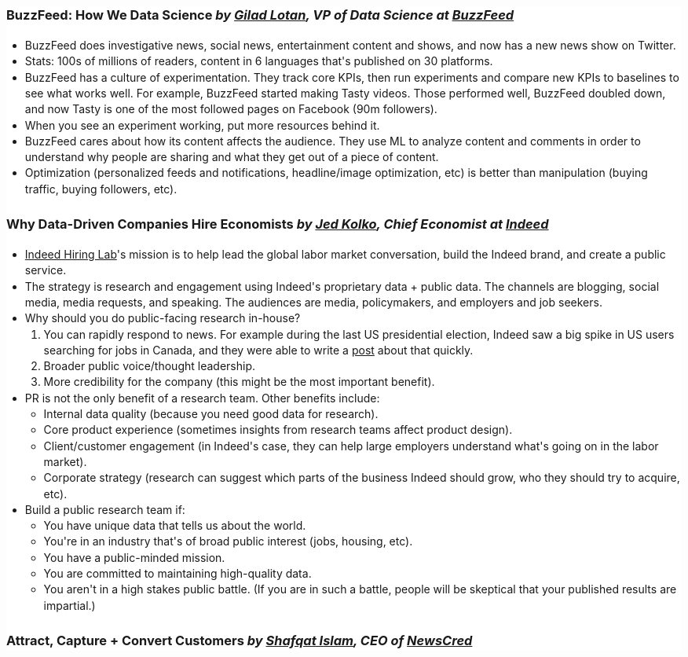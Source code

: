 ### <a name="buzzfeed"></a>BuzzFeed: How We Data Science *by <a href="https://twitter.com/gilgul" target="_blank">Gilad Lotan</a>, VP of Data Science at <a href="https://www.buzzfeed.com/" target="_blank">BuzzFeed</a>*
* BuzzFeed does investigative news, social news, entertainment content and shows, and now has a new news show on Twitter.
* Stats: 100s of millions of readers, content in 6 languages that's published on 30 platforms.
* BuzzFeed has a culture of experimentation. They track core KPIs, then run experiments and compare new KPIs to baselines to see what works well. For example, BuzzFeed started making Tasty videos. Those performed well, BuzzFeed doubled down, and now Tasty is one of the most followed pages on Facebook (90m followers).
* When you see an experiment working, put more resources behind it.
* BuzzFeed cares about how its content affects the audience. They use ML to analyze content and comments in order to understand why people are sharing and what they get out of a piece of content.
* Optimization (personalized feeds and notifications, headline/image optimization, etc) is better than manipulation (buying traffic, buying followers, etc).

### <a name="indeed"></a>Why Data-Driven Companies Hire Economists *by <a href="https://twitter.com/JedKolko" target="_blank">Jed Kolko</a>, Chief Economist at <a href="https://www.indeed.com/" target="_blank">Indeed</a>*

* <a href="http://www.hiringlab.org/" target="_blank">Indeed Hiring Lab</a>'s mission is to help lead the global labor market conversation, build the Indeed brand, and create a public service.
* The strategy is research and engagement using Indeed's proprietary data + public data. The channels are blogging, social media, media requests, and speaking. The audiences are media, policymakers, and employers and job seekers.
* Why should you do public-facing research in-house?
    1. You can rapidly respond to news. For example during the last US presidential election, Indeed saw a big spike in US users searching for jobs in Canada, and they were able to write a <a href="http://blog.indeed.com/2016/11/15/election-job-search-canada/" target="_blank">post</a> about that quickly.
    2. Broader public voice/thought leadership.
    3. More credibility for the company (this might be the most important benefit).
* PR is not the only benefit of a research team. Other benefits include:
    * Internal data quality (because you need good data for research).
    * Core product experience (sometimes insights from research teams affect product design).
    * Client/customer engagement (in Indeed's case, they can help large employers understand what's going on in the labor market).
    * Corporate strategy (research can suggest which parts of the business Indeed should grow, who they should try to acquire, etc).
* Build a public research team if:
    * You have unique data that tells us about the world.
    * You're in an industry that's of broad public interest (jobs, housing, etc).
    * You have a public-minded mission.
    * You are committed to maintaining high-quality data.
    * You aren't in a high stakes public battle. (If you are in such a battle, people will be skeptical that your published results are impartial.)

### <a name="newscred"></a>Attract, Capture + Convert Customers *by <a href="https://twitter.com/shafqatislam" target="_blank">Shafqat Islam</a>, CEO of <a href="https://www.newscred.com/" target="_blank">NewsCred</a>*
